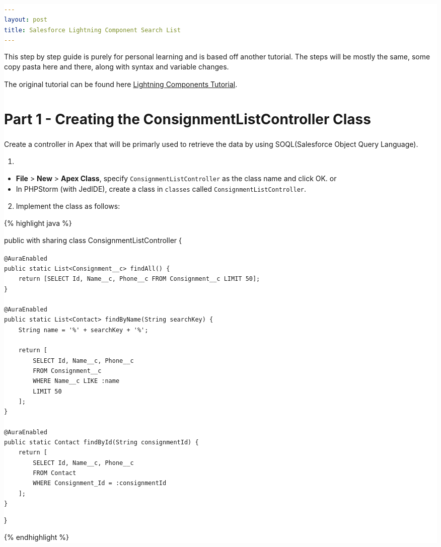 ```yaml
---
layout: post
title: Salesforce Lightning Component Search List
---
```


This step by step guide is purely for personal learning and is based off another tutorial. The steps will be mostly the same, some copy pasta here and there, along with syntax and variable changes.

The original tutorial can be found here [Lightning Components Tutorial](http://developerforce.github.io/lightning-components-tutorial/setup-environment.html).

# Part 1 - Creating the ConsignmentListController Class

Create a controller in Apex that will be primarly used to retrieve the data by using SOQL(Salesforce Object Query Language).

1. 
- **File** > **New** > **Apex Class**, specify `ConsignmentListController` as the class name and click OK.
or
- In PHPStorm (with JedIDE), create a class in `classes` called `ConsignmentListController`.

2. Implement the class as follows:

{% highlight java %}

public with sharing class ConsignmentListController {

    @AuraEnabled
    public static List<Consignment__c> findAll() {
        return [SELECT Id, Name__c, Phone__c FROM Consignment__c LIMIT 50];
    }

    @AuraEnabled
    public static List<Contact> findByName(String searchKey) {
        String name = '%' + searchKey + '%';

        return [
            SELECT Id, Name__c, Phone__c
            FROM Consignment__c
            WHERE Name__c LIKE :name
            LIMIT 50
        ];
    }

    @AuraEnabled
    public static Contact findById(String consignmentId) {
        return [
            SELECT Id, Name__c, Phone__c
            FROM Contact
            WHERE Consignment_Id = :consignmentId
        ];
    }

}

{% endhighlight %}
